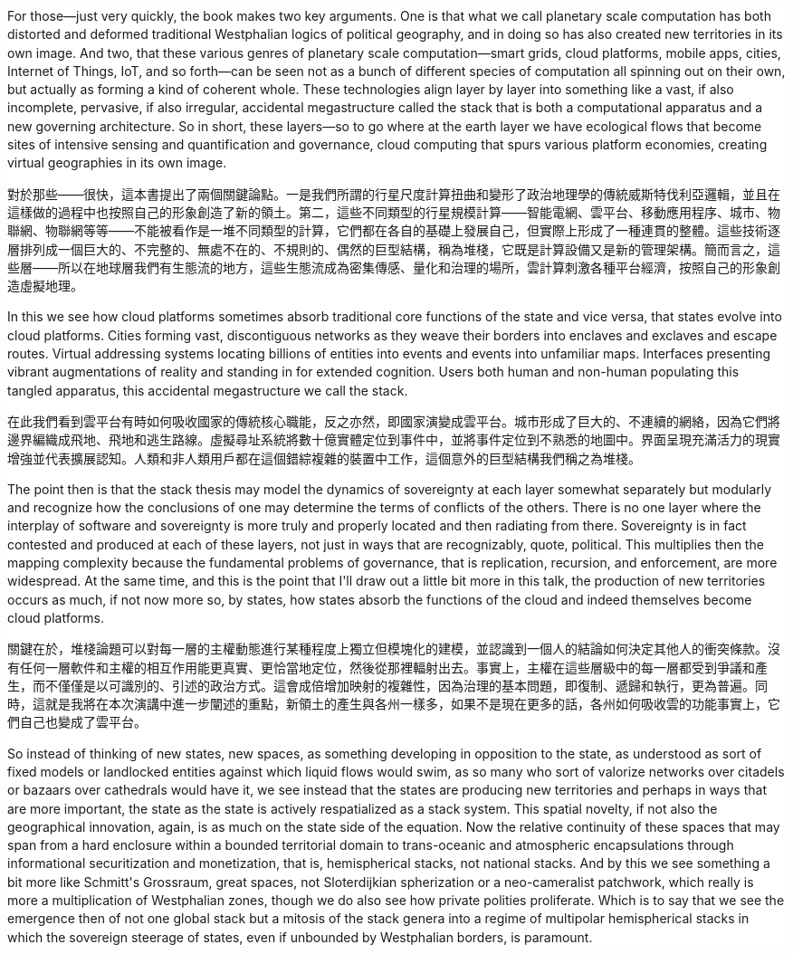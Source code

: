 For those—just very quickly, the book makes two key arguments. One is that what we call planetary scale computation has both distorted and deformed traditional Westphalian logics of political geography, and in doing so has also created new territories in its own image. And two, that these various genres of planetary scale computation—smart grids, cloud platforms, mobile apps, cities, Internet of Things, IoT, and so forth—can be seen not as a bunch of different species of computation all spinning out on their own, but actually as forming a kind of coherent whole. These technologies align layer by layer into something like a vast, if also incomplete, pervasive, if also irregular, accidental megastructure called the stack that is both a computational apparatus and a new governing architecture. So in short, these layers—so to go where at the earth layer we have ecological flows that become sites of intensive sensing and quantification and governance, cloud computing that spurs various platform economies, creating virtual geographies in its own image.

對於那些——很快，這本書提出了兩個關鍵論點。一是我們所謂的行星尺度計算扭曲和變形了政治地理學的傳統威斯特伐利亞邏輯，並且在這樣做的過程中也按照自己的形象創造了新的領土。第二，這些不同類型的行星規模計算——智能電網、雲平台、移動應用程序、城市、物聯網、物聯網等等——不能被看作是一堆不同類型的計算，它們都在各自的基礎上發展自己，但實際上形成了一種連貫的整體。這些技術逐層排列成一個巨大的、不完整的、無處不在的、不規則的、偶然的巨型結構，稱為堆棧，它既是計算設備又是新的管理架構。簡而言之，這些層——所以在地球層我們有生態流的地方，這些生態流成為密集傳感、量化和治理的場所，雲計算刺激各種平台經濟，按照自己的形象創造虛擬地理。

In this we see how cloud platforms sometimes absorb traditional core functions of the state and vice versa, that states evolve into cloud platforms. Cities forming vast, discontiguous networks as they weave their borders into enclaves and exclaves and escape routes. Virtual addressing systems locating billions of entities into events and events into unfamiliar maps. Interfaces presenting vibrant augmentations of reality and standing in for extended cognition. Users both human and non-human populating this tangled apparatus, this accidental megastructure we call the stack.

在此我們看到雲平台有時如何吸收國家的傳統核心職能，反之亦然，即國家演變成雲平台。城市形成了巨大的、不連續的網絡，因為它們將邊界編織成飛地、飛地和逃生路線。虛擬尋址系統將數十億實體定位到事件中，並將事件定位到不熟悉的地圖中。界面呈現充滿活力的現實增強並代表擴展認知。人類和非人類用戶都在這個錯綜複雜的裝置中工作，這個意外的巨型結構我們稱之為堆棧。

The point then is that the stack thesis may model the dynamics of sovereignty at each layer somewhat separately but modularly and recognize how the conclusions of one may determine the terms of conflicts of the others. There is no one layer where the interplay of software and sovereignty is more truly and properly located and then radiating from there. Sovereignty is in fact contested and produced at each of these layers, not just in ways that are recognizably, quote, political. This multiplies then the mapping complexity because the fundamental problems of governance, that is replication, recursion, and enforcement, are more widespread. At the same time, and this is the point that I'll draw out a little bit more in this talk, the production of new territories occurs as much, if not now more so, by states, how states absorb the functions of the cloud and indeed themselves become cloud platforms.

關鍵在於，堆棧論題可以對每一層的主權動態進行某種程度上獨立但模塊化的建模，並認識到一個人的結論如何決定其他人的衝突條款。沒有任何一層軟件和主權的相互作用能更真實、更恰當地定位，然後從那裡輻射出去。事實上，主權在這些層級中的每一層都受到爭議和產生，而不僅僅是以可識別的、引述的政治方式。這會成倍增加映射的複雜性，因為治理的基本問題，即復制、遞歸和執行，更為普遍。同時，這就是我將在本次演講中進一步闡述的重點，新領土的產生與各州一樣多，如果不是現在更多的話，各州如何吸收雲的功能事實上，它們自己也變成了雲平台。

So instead of thinking of new states, new spaces, as something developing in opposition to the state, as understood as sort of fixed models or landlocked entities against which liquid flows would swim, as so many who sort of valorize networks over citadels or bazaars over cathedrals would have it, we see instead that the states are producing new territories and perhaps in ways that are more important, the state as the state is actively respatialized as a stack system. This spatial novelty, if not also the geographical innovation, again, is as much on the state side of the equation. Now the relative continuity of these spaces that may span from a hard enclosure within a bounded territorial domain to trans-oceanic and atmospheric encapsulations through informational securitization and monetization, that is, hemispherical stacks, not national stacks. And by this we see something a bit more like Schmitt's Grossraum, great spaces, not Sloterdijkian spherization or a neo-cameralist patchwork, which really is more a multiplication of Westphalian zones, though we do also see how private polities proliferate. Which is to say that we see the emergence then of not one global stack but a mitosis of the stack genera into a regime of multipolar hemispherical stacks in which the sovereign steerage of states, even if unbounded by Westphalian borders, is paramount.
